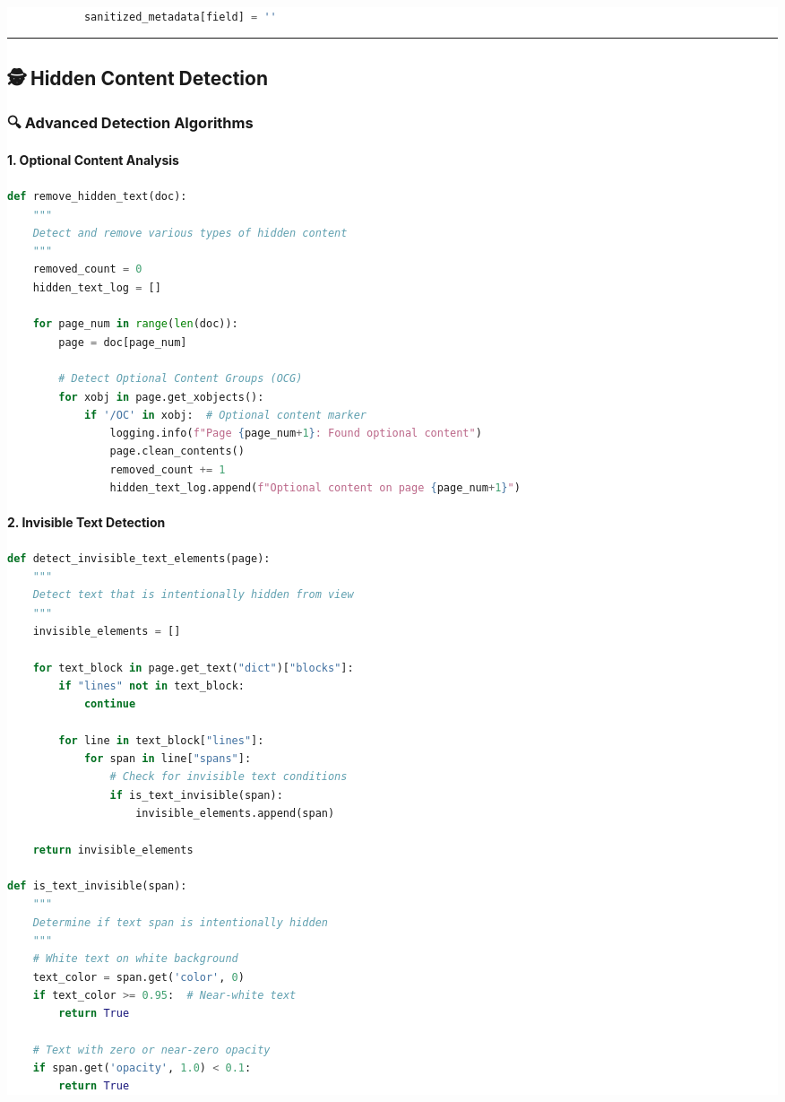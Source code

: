 ```python
            sanitized_metadata[field] = ''
```

---

## 🕵️ Hidden Content Detection

### 🔍 Advanced Detection Algorithms

#### **1. Optional Content Analysis**

```python
def remove_hidden_text(doc):
    """
    Detect and remove various types of hidden content
    """
    removed_count = 0
    hidden_text_log = []
    
    for page_num in range(len(doc)):
        page = doc[page_num]
        
        # Detect Optional Content Groups (OCG)
        for xobj in page.get_xobjects():
            if '/OC' in xobj:  # Optional content marker
                logging.info(f"Page {page_num+1}: Found optional content")
                page.clean_contents()
                removed_count += 1
                hidden_text_log.append(f"Optional content on page {page_num+1}")
```

#### **2. Invisible Text Detection**

```python
def detect_invisible_text_elements(page):
    """
    Detect text that is intentionally hidden from view
    """
    invisible_elements = []
    
    for text_block in page.get_text("dict")["blocks"]:
        if "lines" not in text_block:
            continue
            
        for line in text_block["lines"]:
            for span in line["spans"]:
                # Check for invisible text conditions
                if is_text_invisible(span):
                    invisible_elements.append(span)
    
    return invisible_elements

def is_text_invisible(span):
    """
    Determine if text span is intentionally hidden
    """
    # White text on white background
    text_color = span.get('color', 0)
    if text_color >= 0.95:  # Near-white text
        return True
    
    # Text with zero or near-zero opacity
    if span.get('opacity', 1.0) < 0.1:
        return True
```